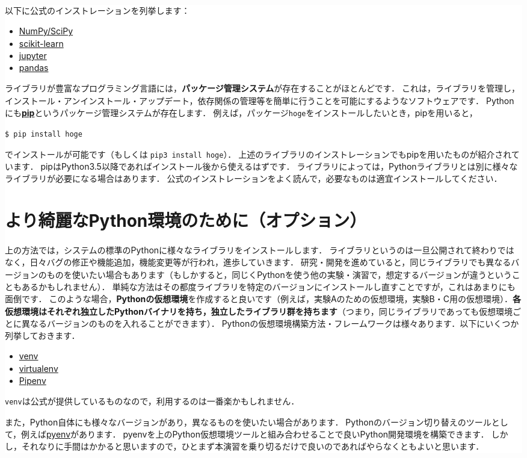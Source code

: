 以下に公式のインストレーションを列挙します：
- [NumPy/SciPy](https://www.scipy.org/install.html)
- [scikit-learn](https://scikit-learn.org/stable/install.html)
- [jupyter](https://jupyter.org/install)
- [pandas](https://pandas.pydata.org/getting_started.html)

ライブラリが豊富なプログラミング言語には，**パッケージ管理システム**が存在することがほとんどです．
これは，ライブラリを管理し，インストール・アンインストール・アップデート，依存関係の管理等を簡単に行うことを可能にするようなソフトウェアです．
Pythonにも[**pip**](https://pip.pypa.io/en/stable/)というパッケージ管理システムが存在します．
例えば，パッケージ`hoge`をインストールしたいとき，pipを用いると，
```
$ pip install hoge
```
でインストールが可能です（もしくは `pip3 install hoge`）．
上述のライブラリのインストレーションでもpipを用いたものが紹介されています．
pipはPython3.5以降であればインストール後から使えるはずです．
ライブラリによっては，Pythonライブラリとは別に様々なライブラリが必要になる場合はあります．
公式のインストレーションをよく読んで，必要なものは適宜インストールしてください．


# より綺麗なPython環境のために（オプション）
上の方法では，システムの標準のPythonに様々なライブラリをインストールします．
ライブラリというのは一旦公開されて終わりではなく，日々バグの修正や機能追加，機能変更等が行われ，進歩していきます．
研究・開発を進めていると，同じライブラリでも異なるバージョンのものを使いたい場合もあります（もしかすると，同じくPythonを使う他の実験・演習で，想定するバージョンが違うということもあるかもしれません）．
単純な方法はその都度ライブラリを特定のバージョンにインストールし直すことですが，これはあまりにも面倒です．
このような場合，**Pythonの仮想環境**を作成すると良いです（例えば，実験Aのための仮想環境，実験B・C用の仮想環境）．**各仮想環境はそれぞれ独立したPythonバイナリを持ち，独立したライブラリ群を持ちます**（つまり，同じライブラリであっても仮想環境ごとに異なるバージョンのものを入れることができます）．
Pythonの仮想環境構築方法・フレームワークは様々あります．以下にいくつか列挙しておきます．
 - [venv](https://docs.python.org/ja/3/library/venv.html)
 - [virtualenv](https://virtualenv.pypa.io/en/latest/)
 - [Pipenv](https://pipenv-ja.readthedocs.io/ja/translate-ja/)

`venv`は公式が提供しているものなので，利用するのは一番楽かもしれません．


また，Python自体にも様々なバージョンがあり，異なるものを使いたい場合があります．
Pythonのバージョン切り替えのツールとして，例えば[pyenv](https://qiita.com/KRiver1/items/c1788e616b77a9bad4dd)があります．
pyenvを上のPython仮想環境ツールと組み合わせることで良いPython開発環境を構築できます．
しかし，それなりに手間はかかると思いますので，ひとまず本演習を乗り切るだけで良いのであればやらなくともよいと思います．
